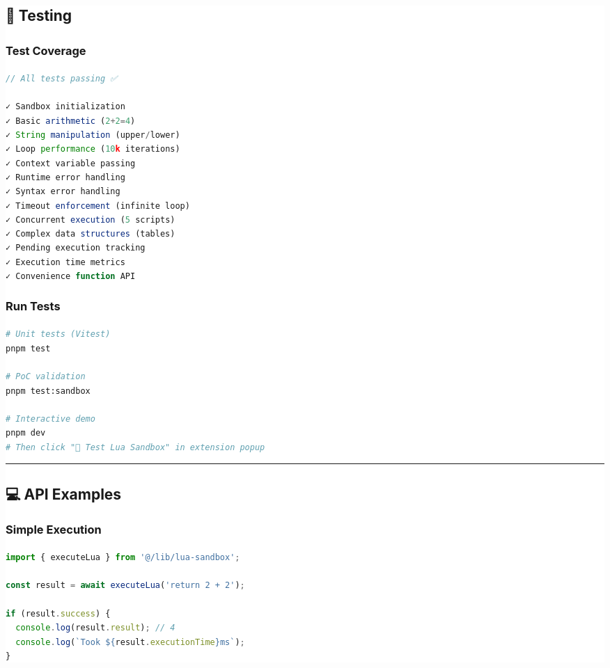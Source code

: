 
## 🧪 Testing

### Test Coverage

```typescript
// All tests passing ✅

✓ Sandbox initialization
✓ Basic arithmetic (2+2=4)
✓ String manipulation (upper/lower)
✓ Loop performance (10k iterations)
✓ Context variable passing
✓ Runtime error handling
✓ Syntax error handling
✓ Timeout enforcement (infinite loop)
✓ Concurrent execution (5 scripts)
✓ Complex data structures (tables)
✓ Pending execution tracking
✓ Execution time metrics
✓ Convenience function API
```

### Run Tests

```bash
# Unit tests (Vitest)
pnpm test

# PoC validation
pnpm test:sandbox

# Interactive demo
pnpm dev
# Then click "🧪 Test Lua Sandbox" in extension popup
```

---

## 💻 API Examples

### Simple Execution

```typescript
import { executeLua } from '@/lib/lua-sandbox';

const result = await executeLua('return 2 + 2');

if (result.success) {
  console.log(result.result); // 4
  console.log(`Took ${result.executionTime}ms`);
}
```
